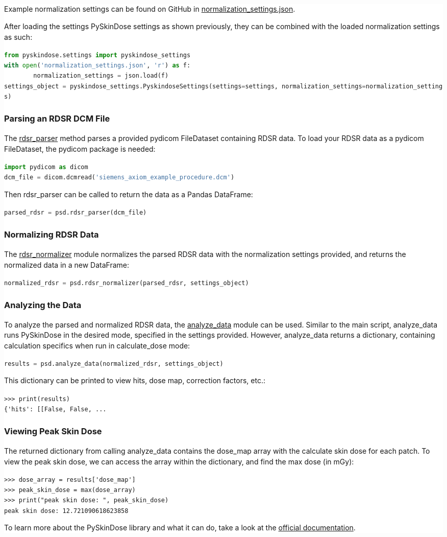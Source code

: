 Example normalization settings can be found on GitHub in [normalization_settings.json](https://github.com/rvbCMTS/PySkinDose/blob/master/src/pyskindose/normalization_settings.json).

After loading the settings PySkinDose settings as shown previously, they can be combined with the loaded normalization settings as such:
```python
from pyskindose.settings import pyskindose_settings
with open('normalization_settings.json', 'r') as f:
        normalization_settings = json.load(f)
settings_object = pyskindose_settings.PyskindoseSettings(settings=settings, normalization_settings=normalization_settings)
```

### Parsing an RDSR DCM File
The [rdsr_parser](https://pyskindose.readthedocs.io/en/latest/pyskindose.html#module-pyskindose.analyze_data) method parses a provided pydicom FileDataset containing RDSR data. To load your RDSR data as a pydicom FileDataset, the pydicom package is needed:
```python
import pydicom as dicom
dcm_file = dicom.dcmread('siemens_axiom_example_procedure.dcm')
```

Then rdsr_parser can be called to return the data as a Pandas DataFrame:
```python
parsed_rdsr = psd.rdsr_parser(dcm_file)
```

### Normalizing RDSR Data
The [rdsr_normalizer](https://pyskindose.readthedocs.io/en/latest/pyskindose.html#module-pyskindose.analyze_data) module normalizes the parsed RDSR data with the normalization settings provided, and returns the normalized data in a new DataFrame:
```python
normalized_rdsr = psd.rdsr_normalizer(parsed_rdsr, settings_object)
```

### Analyzing the Data
To analyze the parsed and normalized RDSR data, the [analyze_data](https://pyskindose.readthedocs.io/en/latest/pyskindose.html#module-pyskindose.analyze_data) module can be used. Similar to the main script, analyze_data runs PySkinDose in the desired mode, specified in the settings provided. However, analyze_data returns a dictionary, containing calculation specifics when run in calculate_dose mode:
```python
results = psd.analyze_data(normalized_rdsr, settings_object)
```

This dictionary can be printed to view hits, dose map, correction factors, etc.:
```
>>> print(results)
{'hits': [[False, False, ...
```

### Viewing Peak Skin Dose
The returned dictionary from calling analyze_data contains the dose_map array with the calculate skin dose for each patch. To view the peak skin dose, we can access the array within the dictionary, and find the max dose (in mGy):
```
>>> dose_array = results['dose_map']
>>> peak_skin_dose = max(dose_array)
>>> print("peak skin dose: ", peak_skin_dose)
peak skin dose: 12.721090618623858
```

To learn more about the PySkinDose library and what it can do, take a look at the [official documentation](https://pyskindose.readthedocs.io/en/latest/modules.html).